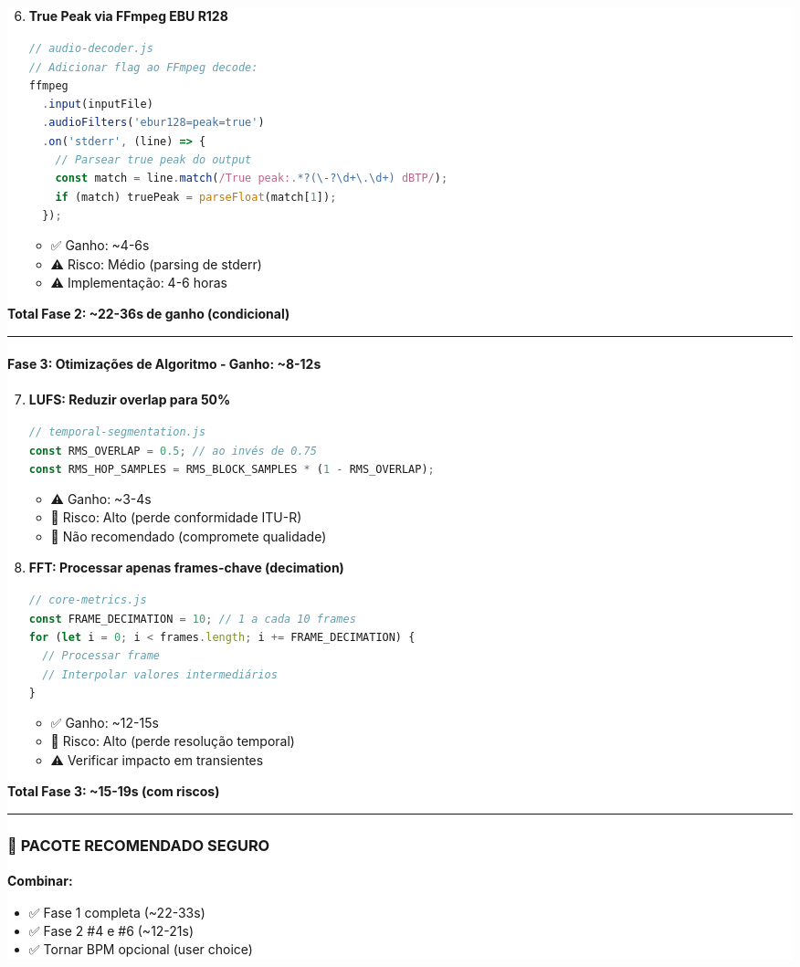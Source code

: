 6. **True Peak via FFmpeg EBU R128**
   ```javascript
   // audio-decoder.js
   // Adicionar flag ao FFmpeg decode:
   ffmpeg
     .input(inputFile)
     .audioFilters('ebur128=peak=true')
     .on('stderr', (line) => {
       // Parsear true peak do output
       const match = line.match(/True peak:.*?(\-?\d+\.\d+) dBTP/);
       if (match) truePeak = parseFloat(match[1]);
     });
   ```
   - ✅ Ganho: ~4-6s
   - ⚠️ Risco: Médio (parsing de stderr)
   - ⚠️ Implementação: 4-6 horas

**Total Fase 2: ~22-36s de ganho (condicional)**

---

#### **Fase 3: Otimizações de Algoritmo** - **Ganho: ~8-12s**

7. **LUFS: Reduzir overlap para 50%**
   ```javascript
   // temporal-segmentation.js
   const RMS_OVERLAP = 0.5; // ao invés de 0.75
   const RMS_HOP_SAMPLES = RMS_BLOCK_SAMPLES * (1 - RMS_OVERLAP);
   ```
   - ⚠️ Ganho: ~3-4s
   - 🔴 Risco: Alto (perde conformidade ITU-R)
   - 🔴 Não recomendado (compromete qualidade)

8. **FFT: Processar apenas frames-chave (decimation)**
   ```javascript
   // core-metrics.js
   const FRAME_DECIMATION = 10; // 1 a cada 10 frames
   for (let i = 0; i < frames.length; i += FRAME_DECIMATION) {
     // Processar frame
     // Interpolar valores intermediários
   }
   ```
   - ✅ Ganho: ~12-15s
   - 🔴 Risco: Alto (perde resolução temporal)
   - ⚠️ Verificar impacto em transientes

**Total Fase 3: ~15-19s (com riscos)**

---

### 🎯 **PACOTE RECOMENDADO SEGURO**

**Combinar:**
- ✅ Fase 1 completa (~22-33s)
- ✅ Fase 2 #4 e #6 (~12-21s)
- ✅ Tornar BPM opcional (user choice)
